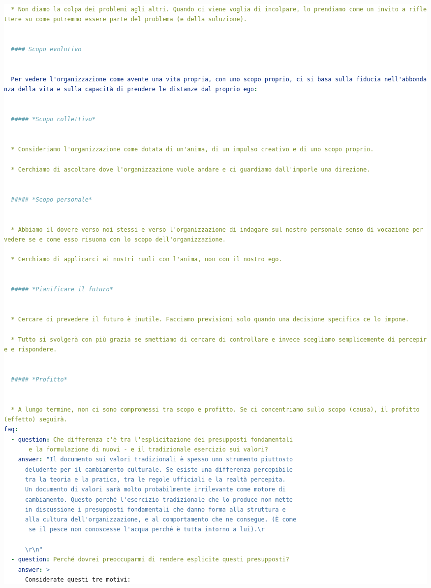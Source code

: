 ```yaml
  * Non diamo la colpa dei problemi agli altri. Quando ci viene voglia di incolpare, lo prendiamo come un invito a riflettere su come potremmo essere parte del problema (e della soluzione).


  #### Scopo evolutivo


  Per vedere l'organizzazione come avente una vita propria, con uno scopo proprio, ci si basa sulla fiducia nell'abbondanza della vita e sulla capacità di prendere le distanze dal proprio ego:


  ##### *Scopo collettivo*


  * Consideriamo l'organizzazione come dotata di un'anima, di un impulso creativo e di uno scopo proprio.

  * Cerchiamo di ascoltare dove l'organizzazione vuole andare e ci guardiamo dall'imporle una direzione.


  ##### *Scopo personale*


  * Abbiamo il dovere verso noi stessi e verso l'organizzazione di indagare sul nostro personale senso di vocazione per vedere se e come esso risuona con lo scopo dell'organizzazione.

  * Cerchiamo di applicarci ai nostri ruoli con l'anima, non con il nostro ego.


  ##### *Pianificare il futuro*


  * Cercare di prevedere il futuro è inutile. Facciamo previsioni solo quando una decisione specifica ce lo impone.

  * Tutto si svolgerà con più grazia se smettiamo di cercare di controllare e invece scegliamo semplicemente di percepire e rispondere.


  ##### *Profitto*


  * A lungo termine, non ci sono compromessi tra scopo e profitto. Se ci concentriamo sullo scopo (causa), il profitto (effetto) seguirà.
faq:
  - question: Che differenza c'è tra l'esplicitazione dei presupposti fondamentali
       e la formulazione di nuovi - e il tradizionale esercizio sui valori?
    answer: "Il documento sui valori tradizionali è spesso uno strumento piuttosto 
      deludente per il cambiamento culturale. Se esiste una differenza percepibile 
      tra la teoria e la pratica, tra le regole ufficiali e la realtà percepita. 
      Un documento di valori sarà molto probabilmente irrilevante come motore di 
      cambiamento. Questo perché l'esercizio tradizionale che lo produce non mette 
      in discussione i presupposti fondamentali che danno forma alla struttura e 
      alla cultura dell'organizzazione, e al comportamento che ne consegue. (È come
       se il pesce non conoscesse l'acqua perché è tutta intorno a lui).\r

      \r\n"
  - question: Perché dovrei preoccuparmi di rendere esplicite questi presupposti?
    answer: >-
      Considerate questi tre motivi:


```